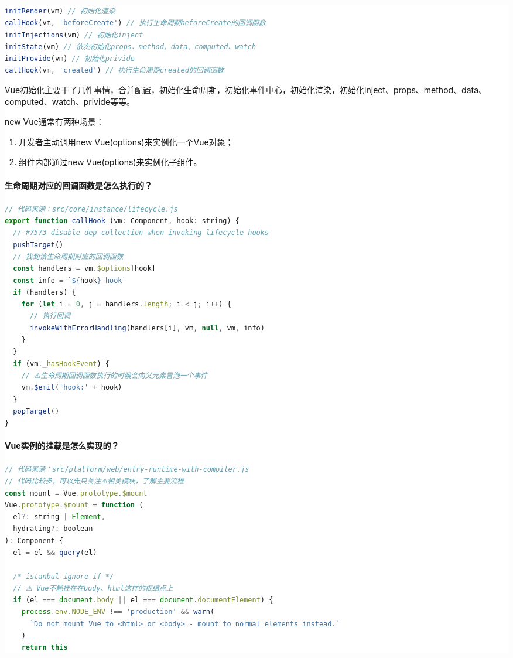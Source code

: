 ``` javascript
initRender(vm) // 初始化渲染
callHook(vm, 'beforeCreate') // 执行生命周期beforeCreate的回调函数
initInjections(vm) // 初始化inject
initState(vm) // 依次初始化props、method、data、computed、watch
initProvide(vm) // 初始化privide
callHook(vm, 'created') // 执行生命周期created的回调函数
```

Vue初始化主要干了几件事情，合并配置，初始化生命周期，初始化事件中心，初始化渲染，初始化inject、props、method、data、computed、watch、privide等等。

new Vue通常有两种场景：

1. 开发者主动调用new Vue(options)来实例化一个Vue对象；

2. 组件内部通过new Vue(options)来实例化子组件。









#### 生命周期对应的回调函数是怎么执行的？

``` javascript
// 代码来源：src/core/instance/lifecycle.js
export function callHook (vm: Component, hook: string) {
  // #7573 disable dep collection when invoking lifecycle hooks
  pushTarget()
  // 找到该生命周期对应的回调函数
  const handlers = vm.$options[hook]
  const info = `${hook} hook`
  if (handlers) {
    for (let i = 0, j = handlers.length; i < j; i++) {
      // 执行回调
      invokeWithErrorHandling(handlers[i], vm, null, vm, info)
    }
  }
  if (vm._hasHookEvent) {
    // ⚠️生命周期回调函数执行的时候会向父元素冒泡一个事件
    vm.$emit('hook:' + hook)
  }
  popTarget()
}
```







#### Vue实例的挂载是怎么实现的？

``` javascript
// 代码来源：src/platform/web/entry-runtime-with-compiler.js
// 代码比较多，可以先只关注⚠️相关模块，了解主要流程
const mount = Vue.prototype.$mount
Vue.prototype.$mount = function (
  el?: string | Element,
  hydrating?: boolean
): Component {
  el = el && query(el)

  /* istanbul ignore if */
  // ⚠️ Vue不能挂在在body、html这样的根结点上
  if (el === document.body || el === document.documentElement) {
    process.env.NODE_ENV !== 'production' && warn(
      `Do not mount Vue to <html> or <body> - mount to normal elements instead.`
    )
    return this
```